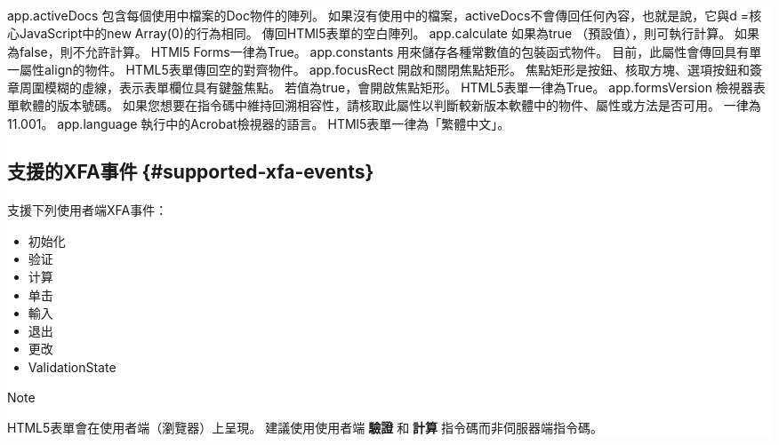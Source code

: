    <td> </td>
  </tr>
  <tr>
   <td>app.activeDocs</td>
   <td>包含每個使用中檔案的Doc物件的陣列。 如果沒有使用中的檔案，activeDocs不會傳回任何內容，也就是說，它與d =核心JavaScript中的new Array(0)的行為相同。</td>
   <td>傳回HTMl5表單的空白陣列。</td>
  </tr>
  <tr>
   <td>app.calculate</td>
   <td>如果為true （預設值），則可執行計算。 如果為false，則不允許計算。</td>
   <td>HTMl5 Forms一律為True。</td>
  </tr>
  <tr>
   <td>app.constants</td>
   <td>用來儲存各種常數值的包裝函式物件。 目前，此屬性會傳回具有單一屬性align的物件。</td>
   <td>HTML5表單傳回空的對齊物件。</td>
  </tr>
  <tr>
   <td>app.focusRect</td>
   <td>開啟和關閉焦點矩形。 焦點矩形是按鈕、核取方塊、選項按鈕和簽章周圍模糊的虛線，表示表單欄位具有鍵盤焦點。 若值為true，會開啟焦點矩形。</td>
   <td>HTML5表單一律為True。</td>
  </tr>
  <tr>
   <td>app.formsVersion</td>
   <td>檢視器表單軟體的版本號碼。 如果您想要在指令碼中維持回溯相容性，請核取此屬性以判斷較新版本軟體中的物件、屬性或方法是否可用。</td>
   <td>一律為11.001。</td>
  </tr>
  <tr>
   <td>app.language</td>
   <td>執行中的Acrobat檢視器的語言。</td>
   <td>HTMl5表單一律為「繁體中文」。</td>
  </tr>
 </tbody>
</table>

## 支援的XFA事件 {#supported-xfa-events}

支援下列使用者端XFA事件：

* 初始化
* 验证
* 计算
* 单击
* 輸入
* 退出
* 更改
* ValidationState

>[!NOTE]
>
>HTML5表單會在使用者端（瀏覽器）上呈現。 建議使用使用者端 **驗證** 和 **計算** 指令碼而非伺服器端指令碼。
